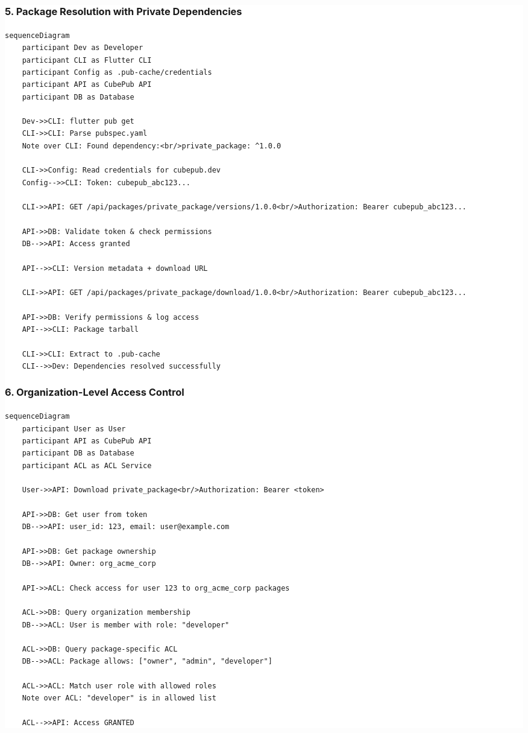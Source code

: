 ### 5. Package Resolution with Private Dependencies

```mermaid
sequenceDiagram
    participant Dev as Developer
    participant CLI as Flutter CLI
    participant Config as .pub-cache/credentials
    participant API as CubePub API
    participant DB as Database

    Dev->>CLI: flutter pub get
    CLI->>CLI: Parse pubspec.yaml
    Note over CLI: Found dependency:<br/>private_package: ^1.0.0

    CLI->>Config: Read credentials for cubepub.dev
    Config-->>CLI: Token: cubepub_abc123...

    CLI->>API: GET /api/packages/private_package/versions/1.0.0<br/>Authorization: Bearer cubepub_abc123...
    
    API->>DB: Validate token & check permissions
    DB-->>API: Access granted
    
    API-->>CLI: Version metadata + download URL
    
    CLI->>API: GET /api/packages/private_package/download/1.0.0<br/>Authorization: Bearer cubepub_abc123...
    
    API->>DB: Verify permissions & log access
    API-->>CLI: Package tarball
    
    CLI->>CLI: Extract to .pub-cache
    CLI-->>Dev: Dependencies resolved successfully
```

### 6. Organization-Level Access Control

```mermaid
sequenceDiagram
    participant User as User
    participant API as CubePub API
    participant DB as Database
    participant ACL as ACL Service

    User->>API: Download private_package<br/>Authorization: Bearer <token>
    
    API->>DB: Get user from token
    DB-->>API: user_id: 123, email: user@example.com
    
    API->>DB: Get package ownership
    DB-->>API: Owner: org_acme_corp
    
    API->>ACL: Check access for user 123 to org_acme_corp packages
    
    ACL->>DB: Query organization membership
    DB-->>ACL: User is member with role: "developer"
    
    ACL->>DB: Query package-specific ACL
    DB-->>ACL: Package allows: ["owner", "admin", "developer"]
    
    ACL->>ACL: Match user role with allowed roles
    Note over ACL: "developer" is in allowed list
    
    ACL-->>API: Access GRANTED
```